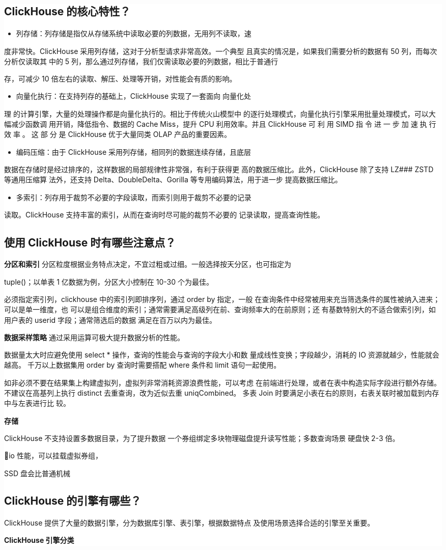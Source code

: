 ## ClickHouse 的核心特性？

- 列存储：列存储是指仅从存储系统中读取必要的列数据，无用列不读取，速

度非常快。ClickHouse 采用列存储，这对于分析型请求非常高效。一个典型 且真实的情况是，如果我们需要分析的数据有  50 列，而每次分析仅读取其 中的  5  列，那么通过列存储，我们仅需读取必要的列数据，相比于普通行

存，可减少  10  倍左右的读取、解压、处理等开销，对性能会有质的影响。

- 向量化执行：在支持列存的基础上，ClickHouse  实现了一套面向  向量化处

理  的计算引擎，大量的处理操作都是向量化执行的。相比于传统火山模型中 的逐行处理模式，向量化执行引擎采用批量处理模式，可以大幅减少函数调 用开销，降低指令、数据的  Cache Miss，提升  CPU  利用效率。并且 ClickHouse  可 利 用  SIMD  指 令 进 一 步 加 速 执 行 效 率 。 这 部 分 是 ClickHouse  优于大量同类  OLAP  产品的重要因素。

- 编码压缩：由于  ClickHouse  采用列存储，相同列的数据连续存储，且底层

数据在存储时是经过排序的，这样数据的局部规律性非常强，有利于获得更 高的数据压缩比。此外，ClickHouse  除了支持  LZ### ZSTD  等通用压缩算 法外，还支持  Delta、DoubleDelta、Gorilla  等专用编码算法，用于进一步 提高数据压缩比。

- 多索引：列存用于裁剪不必要的字段读取，而索引则用于裁剪不必要的记录

读取。ClickHouse 支持丰富的索引，从而在查询时尽可能的裁剪不必要的 记录读取，提高查询性能。

## 使用 ClickHouse 时有哪些注意点？

**分区和索引** 分区粒度根据业务特点决定，不宜过粗或过细。一般选择按天分区，也可指定为

tuple()；以单表 1 亿数据为例，分区大小控制在 10-30 个为最佳。

必须指定索引列，clickhouse 中的索引列即排序列，通过 order by 指定，一般 在查询条件中经常被用来充当筛选条件的属性被纳入进来；可以是单一维度，也 可以是组合维度的索引；通常需要满足高级列在前、查询频率大的在前原则；还 有基数特别大的不适合做索引列，如用户表的 userid 字段；通常筛选后的数据 满足在百万以内为最佳。

**数据采样策略** 通过采用运算可极大提升数据分析的性能。

数据量太大时应避免使用 select \*  操作，查询的性能会与查询的字段大小和数 量成线性变换；字段越少，消耗的 IO 资源就越少，性能就会越高。 千万以上数据集用 order by 查询时需要搭配 where 条件和 limit 语句一起使用。

如非必须不要在结果集上构建虚拟列，虚拟列非常消耗资源浪费性能，可以考虑 在前端进行处理，或者在表中构造实际字段进行额外存储。 不建议在高基列上执行 distinct 去重查询，改为近似去重  uniqCombined。 多表 Join 时要满足小表在右的原则，右表关联时被加载到内存中与左表进行比 较。 

**存储** 

ClickHouse 不支持设置多数据目录，为了提升数据 一个券组绑定多块物理磁盘提升读写性能；多数查询场景 硬盘快 2-3 倍。 

io 性能，可以挂载虚拟券组，

SSD 盘会比普通机械

##   ClickHouse  的引擎有哪些？

ClickHouse 提供了大量的数据引擎，分为数据库引擎、表引擎，根据数据特点 及使用场景选择合适的引擎至关重要。

**ClickHouse 引擎分类** 
